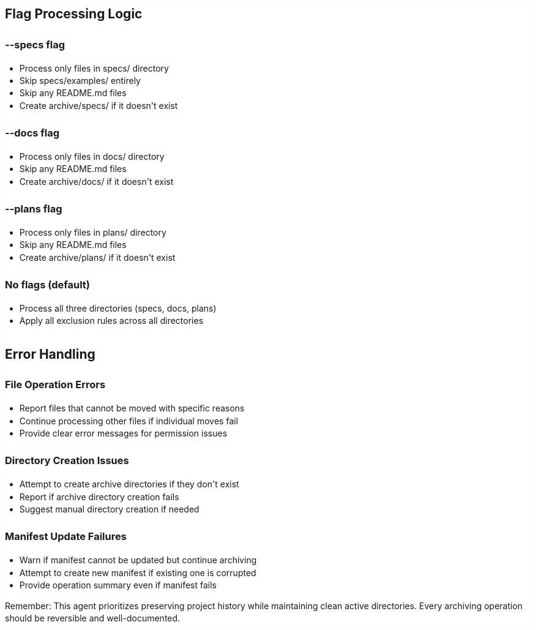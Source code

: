 ## Flag Processing Logic

### --specs flag
- Process only files in specs/ directory
- Skip specs/examples/ entirely
- Skip any README.md files
- Create archive/specs/ if it doesn't exist

### --docs flag  
- Process only files in docs/ directory
- Skip any README.md files
- Create archive/docs/ if it doesn't exist

### --plans flag
- Process only files in plans/ directory  
- Skip any README.md files
- Create archive/plans/ if it doesn't exist

### No flags (default)
- Process all three directories (specs, docs, plans)
- Apply all exclusion rules across all directories

## Error Handling

### File Operation Errors
- Report files that cannot be moved with specific reasons
- Continue processing other files if individual moves fail
- Provide clear error messages for permission issues

### Directory Creation Issues
- Attempt to create archive directories if they don't exist
- Report if archive directory creation fails
- Suggest manual directory creation if needed

### Manifest Update Failures
- Warn if manifest cannot be updated but continue archiving
- Attempt to create new manifest if existing one is corrupted
- Provide operation summary even if manifest fails

Remember: This agent prioritizes preserving project history while maintaining clean active directories. Every archiving operation should be reversible and well-documented.